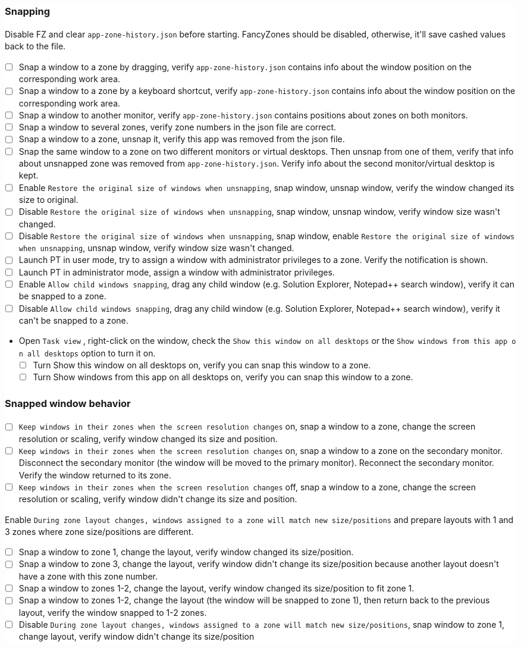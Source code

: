 ### Snapping
Disable FZ and clear `app-zone-history.json` before starting. FancyZones should be disabled, otherwise, it'll save cashed values back to the file.

- [ ] Snap a window to a zone by dragging, verify `app-zone-history.json` contains info about the window position on the corresponding work area.
- [ ] Snap a window to a zone by a keyboard shortcut, verify `app-zone-history.json` contains info about the window position on the corresponding work area.
- [ ] Snap a window to another monitor, verify `app-zone-history.json` contains positions about zones on both monitors.
- [ ] Snap a window to several zones, verify zone numbers in the json file are correct.
- [ ] Snap a window to a zone, unsnap it, verify this app was removed from the json file.
- [ ] Snap the same window to a zone on two different monitors or virtual desktops. Then unsnap from one of them, verify that info about unsnapped zone was removed from `app-zone-history.json`. Verify info about the second monitor/virtual desktop is kept.  
- [ ] Enable `Restore the original size of windows when unsnapping`, snap window, unsnap window, verify the window changed its size to original.
- [ ] Disable `Restore the original size of windows when unsnapping`, snap window, unsnap window, verify window size wasn't changed.
- [ ] Disable `Restore the original size of windows when unsnapping`, snap window, enable `Restore the original size of windows when unsnapping`, unsnap window, verify window size wasn't changed. 
- [ ] Launch PT in user mode, try to assign a window with administrator privileges to a zone. Verify the notification is shown.
- [ ] Launch PT in administrator mode, assign a window with administrator privileges.
- [ ] Enable `Allow child windows snapping`, drag any child window (e.g. Solution Explorer, Notepad++ search window), verify it can be snapped to a zone.
- [ ] Disable `Allow child windows snapping`, drag any child window (e.g. Solution Explorer, Notepad++ search window), verify it can't be snapped to a zone.
* Open `Task view` , right-click on the window, check the `Show this window on all desktops` or the `Show windows from this app on all desktops` option to turn it on.
    - [ ] Turn Show this window on all desktops on, verify you can snap this window to a zone.
    - [ ] Turn Show windows from this app on all desktops on, verify you can snap this window to a zone.

### Snapped window behavior
- [ ] `Keep windows in their zones when the screen resolution changes` on, snap a window to a zone, change the screen resolution or scaling, verify window changed its size and position.
- [ ] `Keep windows in their zones when the screen resolution changes` on, snap a window to a zone on the secondary monitor. Disconnect the secondary monitor (the window will be moved to the primary monitor). Reconnect the secondary monitor. Verify the window returned to its zone. 
- [ ] `Keep windows in their zones when the screen resolution changes` off, snap a window to a zone, change the screen resolution or scaling, verify window didn't change its size and position.

Enable `During zone layout changes, windows assigned to a zone will match new size/positions` and prepare layouts with 1 and 3 zones where zone size/positions are different.
- [ ] Snap a window to zone 1, change the layout, verify window changed its size/position.
- [ ] Snap a window to zone 3, change the layout, verify window didn't change its size/position because another layout doesn't have a zone with this zone number.
- [ ] Snap a window to zones 1-2, change the layout, verify window changed its size/position to fit zone 1.
- [ ] Snap a window to zones 1-2, change the layout (the window will be snapped to zone 1), then return back to the previous layout, verify the window snapped to 1-2 zones.
- [ ] Disable `During zone layout changes, windows assigned to a zone will match new size/positions`, snap window to zone 1, change layout, verify window didn't change its size/position
